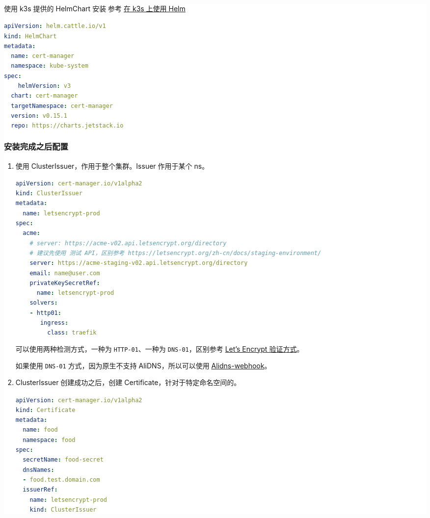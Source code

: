 使用 k3s 提供的 HelmChart 安装 参考 [在 k3s 上使用 Helm](https://bowser1704.github.io/note/20200625-helm-in-k3s/)
```yaml
apiVersion: helm.cattle.io/v1
kind: HelmChart
metadata:
  name: cert-manager
  namespace: kube-system
spec:
	helmVersion: v3
  chart: cert-manager
  targetNamespace: cert-manager
  version: v0.15.1
  repo: https://charts.jetstack.io
```

### 安装完成之后配置

1. 使用 ClusterIssuer，作用于整个集群。Issuer 作用于某个 ns。

    ```yaml
    apiVersion: cert-manager.io/v1alpha2
    kind: ClusterIssuer
    metadata:
      name: letsencrypt-prod
    spec:
      acme:
        # server: https://acme-v02.api.letsencrypt.org/directory
        # 建议先使用 测试 API，区别参考 https://letsencrypt.org/zh-cn/docs/staging-environment/
        server: https://acme-staging-v02.api.letsencrypt.org/directory
        email: name@user.com
        privateKeySecretRef:
          name: letsencrypt-prod
        solvers:
        - http01:
           ingress:
             class: traefik
    ```
    可以使用两种检测方式，一种为 `HTTP-01`、一种为 `DNS-01`，区别参考 [Let’s Encrypt 验证方式](https://letsencrypt.org/zh-cn/docs/challenge-types/)。

    如果使用 `DNS-01` 方式，因为原生不支持 AliDNS，所以可以使用 [Alidns-webhook](https://github.com/pragkent/alidns-webhook)。

2. ClusterIssuer 创建成功之后，创建 Certificate，针对于特定命名空间的。

   ```yaml
   apiVersion: cert-manager.io/v1alpha2
   kind: Certificate
   metadata:
     name: food
     namespace: food
   spec:
     secretName: food-secret
     dnsNames:
     - food.test.domain.com
     issuerRef:
       name: letsencrypt-prod
       kind: ClusterIssuer
   ```
